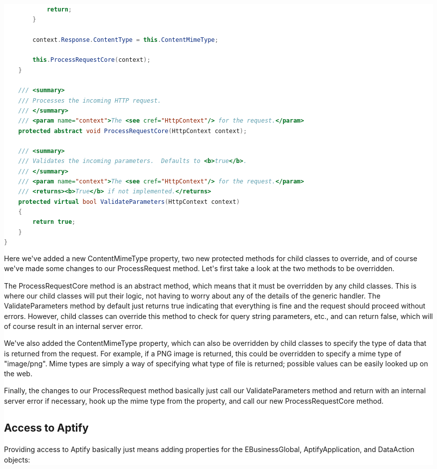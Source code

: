 ```C#
            return;
        }

        context.Response.ContentType = this.ContentMimeType;

        this.ProcessRequestCore(context);
    }

    /// <summary>
    /// Processes the incoming HTTP request.
    /// </summary>
    /// <param name="context">The <see cref="HttpContext"/> for the request.</param>
    protected abstract void ProcessRequestCore(HttpContext context);

    /// <summary>
    /// Validates the incoming parameters.  Defaults to <b>true</b>.
    /// </summary>
    /// <param name="context">The <see cref="HttpContext"/> for the request.</param>
    /// <returns><b>True</b> if not implemented.</returns>
    protected virtual bool ValidateParameters(HttpContext context)
    {
        return true;
    }
}

```

Here we've added a new ContentMimeType property, two new protected methods for child classes to override, and of course we've made some changes to our ProcessRequest method. Let's first take a look at the two methods to be overridden.

The ProcessRequestCore method is an abstract method, which means that it must be overridden by any child classes. This is where our child classes will put their logic, not having to worry about any of the details of the generic handler.  The ValidateParameters method by default just returns true indicating that everything is fine and the request should proceed without errors. However, child classes can override this method to check for query string parameters, etc., and can return false, which will of course result in an internal server error.

We've also added the ContentMimeType property, which can also be overridden by child classes to specify the type of data that is returned from the request. For example, if a PNG image is returned, this could be overridden to specify a mime type of "image/png". Mime types are simply a way of specifying what type of file is returned; possible values can be easily looked up on the web.

Finally, the changes to our ProcessRequest method basically just call our ValidateParameters method and return with an internal server error if necessary, hook up the mime type from the property, and call our new ProcessRequestCore method.

Access to Aptify
----------------

Providing access to Aptify basically just means adding properties for the EBusinessGlobal, AptifyApplication, and DataAction objects:
